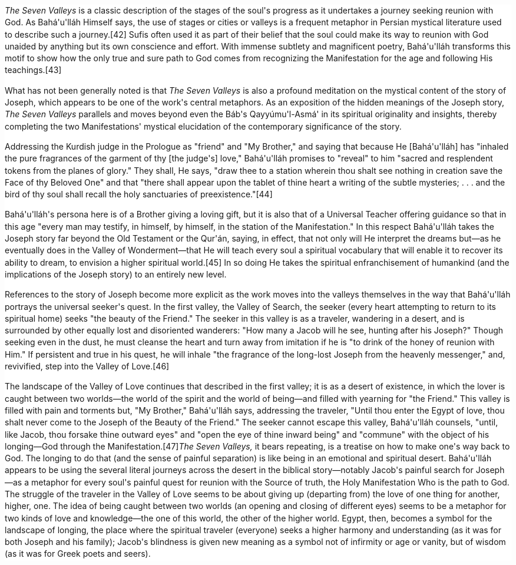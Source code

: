 _The Seven Valleys_ is a classic description of the stages of the soul's progress as it undertakes a journey seeking reunion with God. As Bahá'u'lláh Himself says, the use of stages or cities or valleys is a frequent metaphor in Persian mystical literature used to describe such a journey.\[42\] Sufis often used it as part of their belief that the soul could make its way to reunion with God unaided by anything but its own conscience and effort. With immense subtlety and magnificent poetry, Bahá'u'lláh transforms this motif to show how the only true and sure path to God comes from recognizing the Manifestation for the age and following His teachings.\[43\]  
  
What has not been generally noted is that _The Seven Valleys_ is also a profound meditation on the mystical content of the story of Joseph, which appears to be one of the work's central metaphors. As an exposition of the hidden meanings of the Joseph story, _The Seven Valleys_ parallels and moves beyond even the Báb's Qayyúmu'l-Asmá' in its spiritual originality and insights, thereby completing the two Manifestations' mystical elucidation of the contemporary significance of the story.  
  
Addressing the Kurdish judge in the Prologue as "friend" and "My Brother," and saying that because He \[Bahá'u'lláh\] has "inhaled the pure fragrances of the garment of thy \[the judge's\] love," Bahá'u'lláh promises to "reveal" to him "sacred and resplendent tokens from the planes of glory." They shall, He says, "draw thee to a station wherein thou shalt see nothing in creation save the Face of thy Beloved One" and that "there shall appear upon the tablet of thine heart a writing of the subtle mysteries; . . . and the bird of thy soul shall recall the holy sanctuaries of preexistence."\[44\]  
  
Bahá'u'lláh's persona here is of a Brother giving a loving gift, but it is also that of a Universal Teacher offering guidance so that in this age "every man may testify, in himself, by himself, in the station of the Manifestation." In this respect Bahá'u'lláh takes the Joseph story far beyond the Old Testament or the Qur'án, saying, in effect, that not only will He interpret the dreams but—as he eventually does in the Valley of Wonderment—that He will teach every soul a spiritual vocabulary that will enable it to recover its ability to dream, to envision a higher spiritual world.\[45\] In so doing He takes the spiritual enfranchisement of humankind (and the implications of the Joseph story) to an entirely new level.  
  
References to the story of Joseph become more explicit as the work moves into the valleys themselves in the way that Bahá'u'lláh portrays the universal seeker's quest. In the first valley, the Valley of Search, the seeker (every heart attempting to return to its spiritual home) seeks "the beauty of the Friend." The seeker in this valley is as a traveler, wandering in a desert, and is surrounded by other equally lost and disoriented wanderers: "How many a Jacob will he see, hunting after his Joseph?" Though seeking even in the dust, he must cleanse the heart and turn away from imitation if he is "to drink of the honey of reunion with Him." If persistent and true in his quest, he will inhale "the fragrance of the long-lost Joseph from the heavenly messenger," and, revivified, step into the Valley of Love.\[46\]  
  
The landscape of the Valley of Love continues that described in the first valley; it is as a desert of existence, in which the lover is caught between two worlds—the world of the spirit and the world of being—and filled with yearning for "the Friend." This valley is filled with pain and torments but, "My Brother," Bahá'u'lláh says, addressing the traveler, "Until thou enter the Egypt of love, thou shalt never come to the Joseph of the Beauty of the Friend." The seeker cannot escape this valley, Bahá'u'lláh counsels, "until, like Jacob, thou forsake thine outward eyes" and "open the eye of thine inward being" and "commune" with the object of his longing—God through the Manifestation.\[47\]_The Seven Valleys,_ it bears repeating, is a treatise on how to make one's way back to God. The longing to do that (and the sense of painful separation) is like being in an emotional and spiritual desert. Bahá'u'lláh appears to be using the several literal journeys across the desert in the biblical story—notably Jacob's painful search for Joseph—as a metaphor for every soul's painful quest for reunion with the Source of truth, the Holy Manifestation Who is the path to God. The struggle of the traveler in the Valley of Love seems to be about giving up (departing from) the love of one thing for another, higher, one. The idea of being caught between two worlds (an opening and closing of different eyes) seems to be a metaphor for two kinds of love and knowledge—the one of this world, the other of the higher world. Egypt, then, becomes a symbol for the landscape of longing, the place where the spiritual traveler (everyone) seeks a higher harmony and understanding (as it was for both Joseph and his family); Jacob's blindness is given new meaning as a symbol not of infirmity or age or vanity, but of wisdom (as it was for Greek poets and seers).  
  